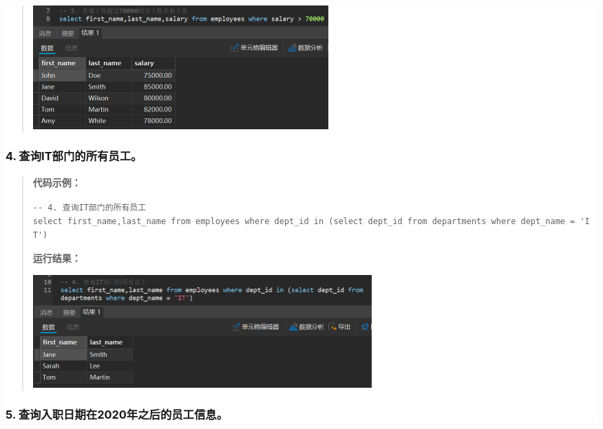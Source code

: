 > <img src="./img/3.png" style="zoom:50%;" />

### 4. 查询IT部门的所有员工。

> **代码示例：**
>
> ```
> -- 4. 查询IT部门的所有员工
> select first_name,last_name from employees where dept_id in (select dept_id from departments where dept_name = 'IT')
> ```
>
> **运行结果：**
>
> <img src="./img/4.png" style="zoom:50%;" />

### 5. 查询入职日期在2020年之后的员工信息。
